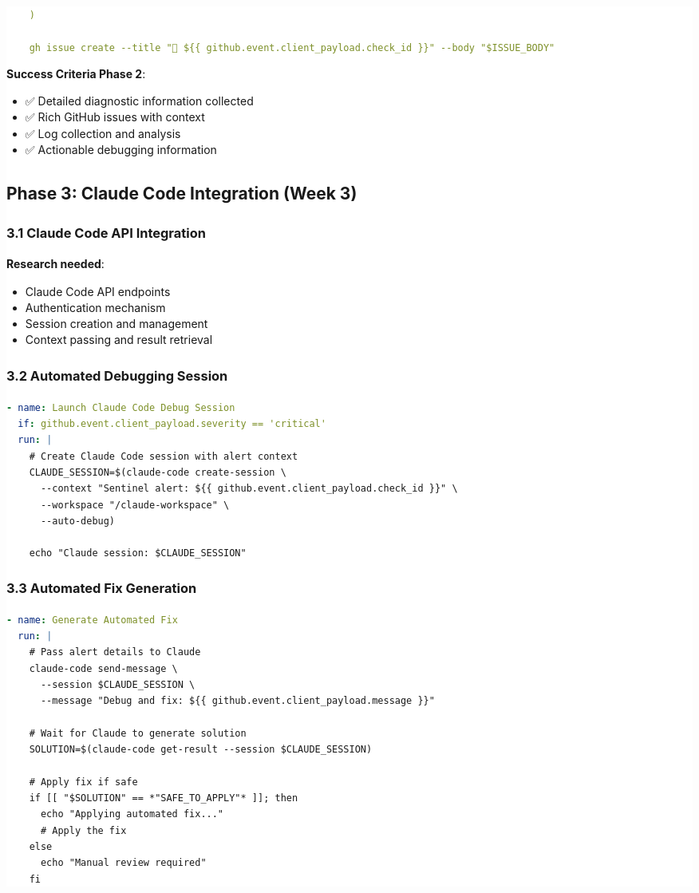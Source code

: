 ```yaml
    )
    
    gh issue create --title "🚨 ${{ github.event.client_payload.check_id }}" --body "$ISSUE_BODY"
```

**Success Criteria Phase 2**:
- ✅ Detailed diagnostic information collected
- ✅ Rich GitHub issues with context
- ✅ Log collection and analysis
- ✅ Actionable debugging information

## Phase 3: Claude Code Integration (Week 3)

### 3.1 Claude Code API Integration
**Research needed**:
- Claude Code API endpoints
- Authentication mechanism
- Session creation and management
- Context passing and result retrieval

### 3.2 Automated Debugging Session
```yaml
- name: Launch Claude Code Debug Session
  if: github.event.client_payload.severity == 'critical'
  run: |
    # Create Claude Code session with alert context
    CLAUDE_SESSION=$(claude-code create-session \
      --context "Sentinel alert: ${{ github.event.client_payload.check_id }}" \
      --workspace "/claude-workspace" \
      --auto-debug)
    
    echo "Claude session: $CLAUDE_SESSION"
```

### 3.3 Automated Fix Generation
```yaml
- name: Generate Automated Fix
  run: |
    # Pass alert details to Claude
    claude-code send-message \
      --session $CLAUDE_SESSION \
      --message "Debug and fix: ${{ github.event.client_payload.message }}"
    
    # Wait for Claude to generate solution
    SOLUTION=$(claude-code get-result --session $CLAUDE_SESSION)
    
    # Apply fix if safe
    if [[ "$SOLUTION" == *"SAFE_TO_APPLY"* ]]; then
      echo "Applying automated fix..."
      # Apply the fix
    else
      echo "Manual review required"
    fi
```
